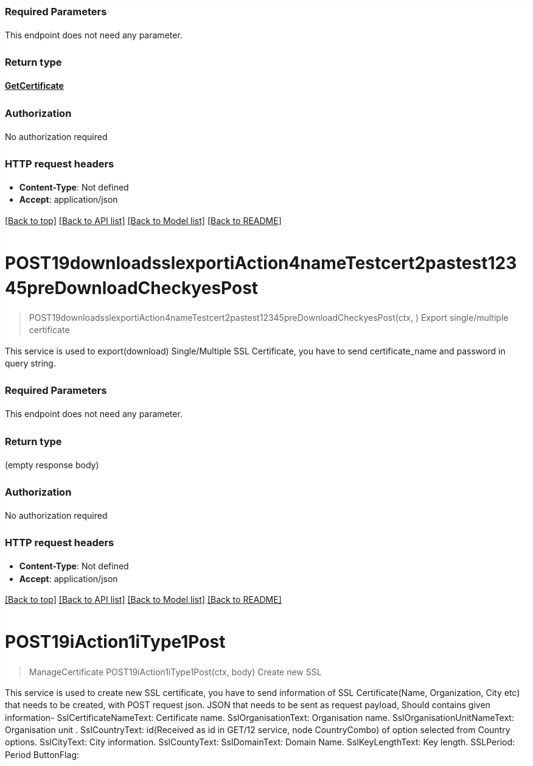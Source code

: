 ### Required Parameters
This endpoint does not need any parameter.

### Return type

[**GetCertificate**](GetCertificate.md)

### Authorization

No authorization required

### HTTP request headers

 - **Content-Type**: Not defined
 - **Accept**: application/json

[[Back to top]](#) [[Back to API list]](../README.md#documentation-for-api-endpoints) [[Back to Model list]](../README.md#documentation-for-models) [[Back to README]](../README.md)

# **POST19downloadsslexportiAction4nameTestcert2pastest12345preDownloadCheckyesPost**
> POST19downloadsslexportiAction4nameTestcert2pastest12345preDownloadCheckyesPost(ctx, )
Export single/multiple certificate

This service is used to export(download) Single/Multiple SSL Certificate, you have to send certificate_name and password in query string. 

### Required Parameters
This endpoint does not need any parameter.

### Return type

 (empty response body)

### Authorization

No authorization required

### HTTP request headers

 - **Content-Type**: Not defined
 - **Accept**: application/json

[[Back to top]](#) [[Back to API list]](../README.md#documentation-for-api-endpoints) [[Back to Model list]](../README.md#documentation-for-models) [[Back to README]](../README.md)

# **POST19iAction1iType1Post**
> ManageCertificate POST19iAction1iType1Post(ctx, body)
Create new SSL

This service is used to create new SSL certificate, you have to send information of SSL Certificate(Name, Organization, City etc) that needs to be created, with POST request json.    JSON that needs to be sent as request payload, Should contains given information-      SslCertificateNameText: Certificate name.     SslOrganisationText: Organisation name.     SslOrganisationUnitNameText: Organisation unit .     SslCountryText: id(Received as id in GET/12 service, node CountryCombo) of option selected from Country options.     SslCityText: City information.     SslCountyText:      SslDomainText: Domain Name.     SslKeyLengthText: Key length.     SSLPeriod: Period     ButtonFlag:  
